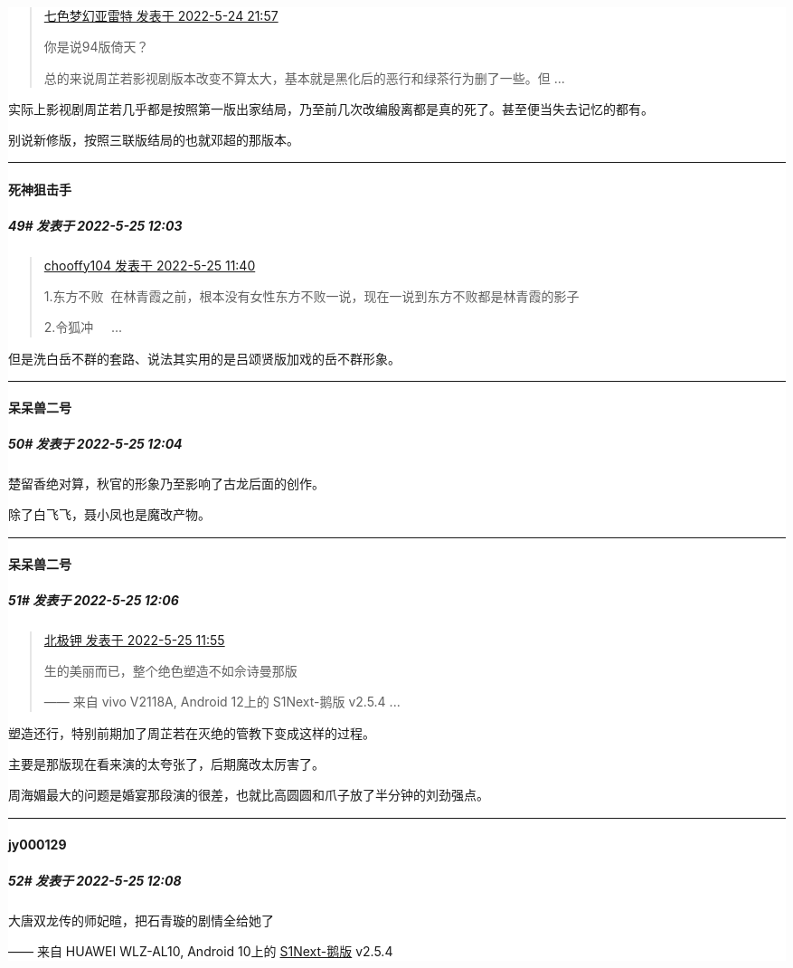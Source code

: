 <blockquote><a href="httphttps://bbs.saraba1st.com/2b/forum.php?mod=redirect&amp;goto=findpost&amp;pid=55975432&amp;ptid=2071243" target="_blank">七色梦幻亚雷特 发表于 2022-5-24 21:57</a>

你是说94版倚天？

总的来说周芷若影视剧版本改变不算太大，基本就是黑化后的恶行和绿茶行为删了一些。但 ...</blockquote>
实际上影视剧周芷若几乎都是按照第一版出家结局，乃至前几次改编殷离都是真的死了。甚至便当失去记忆的都有。

别说新修版，按照三联版结局的也就邓超的那版本。

*****

####  死神狙击手  
##### 49#       发表于 2022-5-25 12:03

<blockquote><a href="httphttps://bbs.saraba1st.com/2b/forum.php?mod=redirect&amp;goto=findpost&amp;pid=55981897&amp;ptid=2071243" target="_blank">chooffy104 发表于 2022-5-25 11:40</a>

1.东方不败  在林青霞之前，根本没有女性东方不败一说，现在一说到东方不败都是林青霞的影子

2.令狐冲     ...</blockquote>
但是洗白岳不群的套路、说法其实用的是吕颂贤版加戏的岳不群形象。

*****

####  呆呆兽二号  
##### 50#       发表于 2022-5-25 12:04

楚留香绝对算，秋官的形象乃至影响了古龙后面的创作。

除了白飞飞，聂小凤也是魔改产物。

*****

####  呆呆兽二号  
##### 51#       发表于 2022-5-25 12:06

<blockquote><a href="httphttps://bbs.saraba1st.com/2b/forum.php?mod=redirect&amp;goto=findpost&amp;pid=55982199&amp;ptid=2071243" target="_blank">北极钾 发表于 2022-5-25 11:55</a>

生的美丽而已，整个绝色塑造不如佘诗曼那版

—— 来自 vivo V2118A, Android 12上的 S1Next-鹅版 v2.5.4 ...</blockquote>
塑造还行，特别前期加了周芷若在灭绝的管教下变成这样的过程。

主要是那版现在看来演的太夸张了，后期魔改太厉害了。

周海媚最大的问题是婚宴那段演的很差，也就比高圆圆和爪子放了半分钟的刘劲强点。

*****

####  jy000129  
##### 52#       发表于 2022-5-25 12:08

大唐双龙传的师妃暄，把石青璇的剧情全给她了

—— 来自 HUAWEI WLZ-AL10, Android 10上的 [S1Next-鹅版](https://github.com/ykrank/S1-Next/releases) v2.5.4
